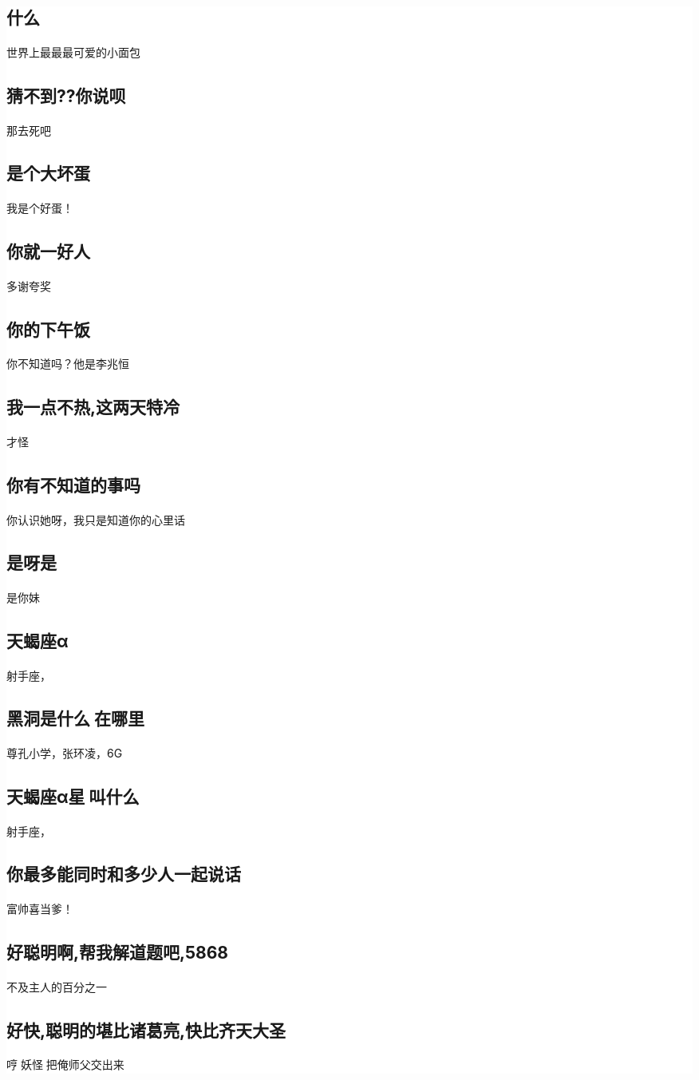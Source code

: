 ## 什么
世界上最最最可爱的小面包

## 猜不到??你说呗
那去死吧

## 是个大坏蛋
我是个好蛋！

## 你就一好人
多谢夸奖

## 你的下午饭
你不知道吗？他是李兆恒

## 我一点不热,这两天特冷
才怪

## 你有不知道的事吗
你认识她呀，我只是知道你的心里话

## 是呀是
是你妹

## 天蝎座α
射手座，

## 黑洞是什么  在哪里
尊孔小学，张环凌，6G

## 天蝎座α星 叫什么
射手座，

## 你最多能同时和多少人一起说话
富帅喜当爹！

## 好聪明啊,帮我解道题吧,5868
不及主人的百分之一

## 好快,聪明的堪比诸葛亮,快比齐天大圣
哼  妖怪  把俺师父交出来
